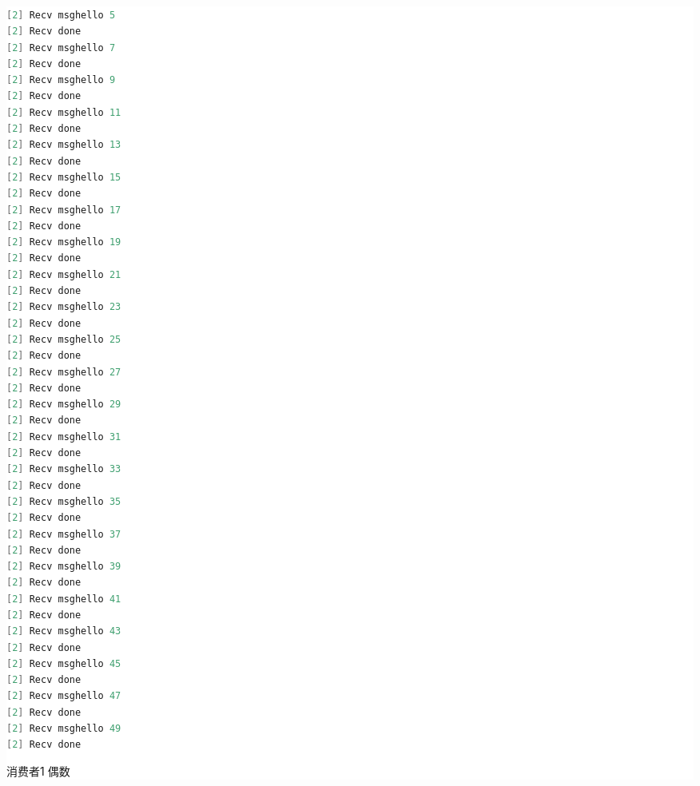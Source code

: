 ```java
[2] Recv msghello 5
[2] Recv done
[2] Recv msghello 7
[2] Recv done
[2] Recv msghello 9
[2] Recv done
[2] Recv msghello 11
[2] Recv done
[2] Recv msghello 13
[2] Recv done
[2] Recv msghello 15
[2] Recv done
[2] Recv msghello 17
[2] Recv done
[2] Recv msghello 19
[2] Recv done
[2] Recv msghello 21
[2] Recv done
[2] Recv msghello 23
[2] Recv done
[2] Recv msghello 25
[2] Recv done
[2] Recv msghello 27
[2] Recv done
[2] Recv msghello 29
[2] Recv done
[2] Recv msghello 31
[2] Recv done
[2] Recv msghello 33
[2] Recv done
[2] Recv msghello 35
[2] Recv done
[2] Recv msghello 37
[2] Recv done
[2] Recv msghello 39
[2] Recv done
[2] Recv msghello 41
[2] Recv done
[2] Recv msghello 43
[2] Recv done
[2] Recv msghello 45
[2] Recv done
[2] Recv msghello 47
[2] Recv done
[2] Recv msghello 49
[2] Recv done

```



消费者1 偶数
